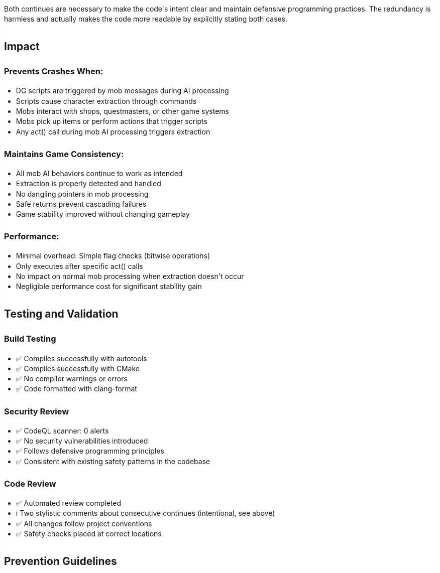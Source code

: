 Both continues are necessary to make the code's intent clear and maintain defensive programming practices. The redundancy is harmless and actually makes the code more readable by explicitly stating both cases.

## Impact

### Prevents Crashes When:
- DG scripts are triggered by mob messages during AI processing
- Scripts cause character extraction through commands
- Mobs interact with shops, questmasters, or other game systems
- Mobs pick up items or perform actions that trigger scripts
- Any act() call during mob AI processing triggers extraction

### Maintains Game Consistency:
- All mob AI behaviors continue to work as intended
- Extraction is properly detected and handled
- No dangling pointers in mob processing
- Safe returns prevent cascading failures
- Game stability improved without changing gameplay

### Performance:
- Minimal overhead: Simple flag checks (bitwise operations)
- Only executes after specific act() calls
- No impact on normal mob processing when extraction doesn't occur
- Negligible performance cost for significant stability gain

## Testing and Validation

### Build Testing
- ✅ Compiles successfully with autotools
- ✅ Compiles successfully with CMake
- ✅ No compiler warnings or errors
- ✅ Code formatted with clang-format

### Security Review
- ✅ CodeQL scanner: 0 alerts
- ✅ No security vulnerabilities introduced
- ✅ Follows defensive programming principles
- ✅ Consistent with existing safety patterns in the codebase

### Code Review
- ✅ Automated review completed
- ℹ️ Two stylistic comments about consecutive continues (intentional, see above)
- ✅ All changes follow project conventions
- ✅ Safety checks placed at correct locations

## Prevention Guidelines
